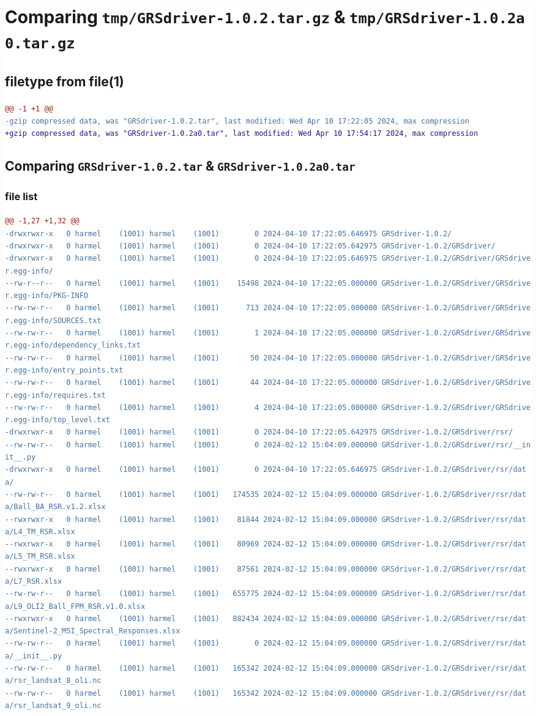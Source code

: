 # Comparing `tmp/GRSdriver-1.0.2.tar.gz` & `tmp/GRSdriver-1.0.2a0.tar.gz`

## filetype from file(1)

```diff
@@ -1 +1 @@
-gzip compressed data, was "GRSdriver-1.0.2.tar", last modified: Wed Apr 10 17:22:05 2024, max compression
+gzip compressed data, was "GRSdriver-1.0.2a0.tar", last modified: Wed Apr 10 17:54:17 2024, max compression
```

## Comparing `GRSdriver-1.0.2.tar` & `GRSdriver-1.0.2a0.tar`

### file list

```diff
@@ -1,27 +1,32 @@
-drwxrwxr-x   0 harmel    (1001) harmel    (1001)        0 2024-04-10 17:22:05.646975 GRSdriver-1.0.2/
-drwxrwxr-x   0 harmel    (1001) harmel    (1001)        0 2024-04-10 17:22:05.642975 GRSdriver-1.0.2/GRSdriver/
-drwxrwxr-x   0 harmel    (1001) harmel    (1001)        0 2024-04-10 17:22:05.646975 GRSdriver-1.0.2/GRSdriver/GRSdriver.egg-info/
--rw-r--r--   0 harmel    (1001) harmel    (1001)    15498 2024-04-10 17:22:05.000000 GRSdriver-1.0.2/GRSdriver/GRSdriver.egg-info/PKG-INFO
--rw-rw-r--   0 harmel    (1001) harmel    (1001)      713 2024-04-10 17:22:05.000000 GRSdriver-1.0.2/GRSdriver/GRSdriver.egg-info/SOURCES.txt
--rw-rw-r--   0 harmel    (1001) harmel    (1001)        1 2024-04-10 17:22:05.000000 GRSdriver-1.0.2/GRSdriver/GRSdriver.egg-info/dependency_links.txt
--rw-rw-r--   0 harmel    (1001) harmel    (1001)       50 2024-04-10 17:22:05.000000 GRSdriver-1.0.2/GRSdriver/GRSdriver.egg-info/entry_points.txt
--rw-rw-r--   0 harmel    (1001) harmel    (1001)       44 2024-04-10 17:22:05.000000 GRSdriver-1.0.2/GRSdriver/GRSdriver.egg-info/requires.txt
--rw-rw-r--   0 harmel    (1001) harmel    (1001)        4 2024-04-10 17:22:05.000000 GRSdriver-1.0.2/GRSdriver/GRSdriver.egg-info/top_level.txt
-drwxrwxr-x   0 harmel    (1001) harmel    (1001)        0 2024-04-10 17:22:05.642975 GRSdriver-1.0.2/GRSdriver/rsr/
--rw-rw-r--   0 harmel    (1001) harmel    (1001)        0 2024-02-12 15:04:09.000000 GRSdriver-1.0.2/GRSdriver/rsr/__init__.py
-drwxrwxr-x   0 harmel    (1001) harmel    (1001)        0 2024-04-10 17:22:05.646975 GRSdriver-1.0.2/GRSdriver/rsr/data/
--rw-rw-r--   0 harmel    (1001) harmel    (1001)   174535 2024-02-12 15:04:09.000000 GRSdriver-1.0.2/GRSdriver/rsr/data/Ball_BA_RSR.v1.2.xlsx
--rwxrwxr-x   0 harmel    (1001) harmel    (1001)    81844 2024-02-12 15:04:09.000000 GRSdriver-1.0.2/GRSdriver/rsr/data/L4_TM_RSR.xlsx
--rwxrwxr-x   0 harmel    (1001) harmel    (1001)    80969 2024-02-12 15:04:09.000000 GRSdriver-1.0.2/GRSdriver/rsr/data/L5_TM_RSR.xlsx
--rwxrwxr-x   0 harmel    (1001) harmel    (1001)    87561 2024-02-12 15:04:09.000000 GRSdriver-1.0.2/GRSdriver/rsr/data/L7_RSR.xlsx
--rw-rw-r--   0 harmel    (1001) harmel    (1001)   655775 2024-02-12 15:04:09.000000 GRSdriver-1.0.2/GRSdriver/rsr/data/L9_OLI2_Ball_FPM_RSR.v1.0.xlsx
--rwxrwxr-x   0 harmel    (1001) harmel    (1001)   882434 2024-02-12 15:04:09.000000 GRSdriver-1.0.2/GRSdriver/rsr/data/Sentinel-2_MSI_Spectral_Responses.xlsx
--rw-rw-r--   0 harmel    (1001) harmel    (1001)        0 2024-02-12 15:04:09.000000 GRSdriver-1.0.2/GRSdriver/rsr/data/__init__.py
--rw-rw-r--   0 harmel    (1001) harmel    (1001)   165342 2024-02-12 15:04:09.000000 GRSdriver-1.0.2/GRSdriver/rsr/data/rsr_landsat_8_oli.nc
--rw-rw-r--   0 harmel    (1001) harmel    (1001)   165342 2024-02-12 15:04:09.000000 GRSdriver-1.0.2/GRSdriver/rsr/data/rsr_landsat_9_oli.nc
```